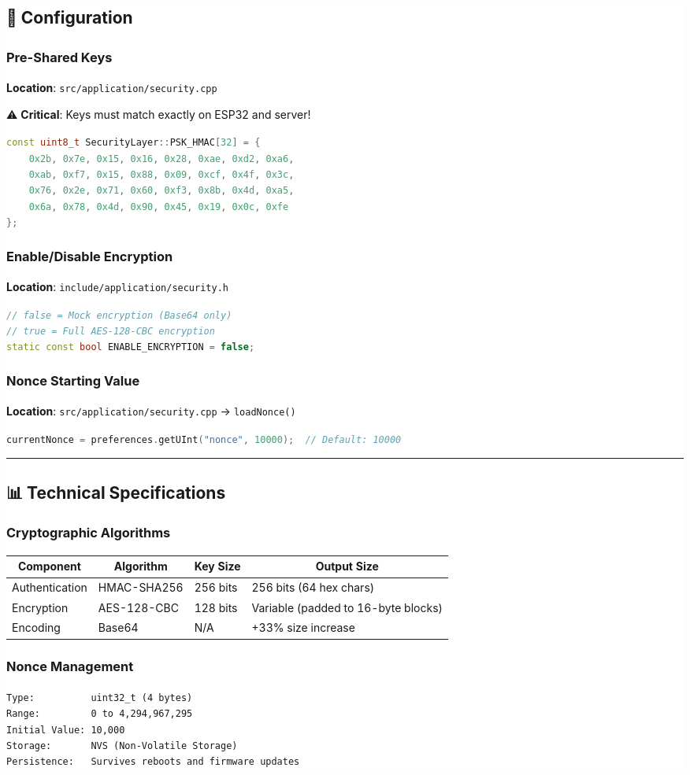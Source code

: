 
## 🔧 Configuration

### Pre-Shared Keys

**Location**: `src/application/security.cpp`

⚠️ **Critical**: Keys must match exactly on ESP32 and server!

```cpp
const uint8_t SecurityLayer::PSK_HMAC[32] = {
    0x2b, 0x7e, 0x15, 0x16, 0x28, 0xae, 0xd2, 0xa6,
    0xab, 0xf7, 0x15, 0x88, 0x09, 0xcf, 0x4f, 0x3c,
    0x76, 0x2e, 0x71, 0x60, 0xf3, 0x8b, 0x4d, 0xa5,
    0x6a, 0x78, 0x4d, 0x90, 0x45, 0x19, 0x0c, 0xfe
};
```

### Enable/Disable Encryption

**Location**: `include/application/security.h`

```cpp
// false = Mock encryption (Base64 only)
// true = Full AES-128-CBC encryption
static const bool ENABLE_ENCRYPTION = false;
```

### Nonce Starting Value

**Location**: `src/application/security.cpp` → `loadNonce()`

```cpp
currentNonce = preferences.getUInt("nonce", 10000);  // Default: 10000
```

---

## 📊 Technical Specifications

### Cryptographic Algorithms

| Component | Algorithm | Key Size | Output Size |
|-----------|-----------|----------|-------------|
| Authentication | HMAC-SHA256 | 256 bits | 256 bits (64 hex chars) |
| Encryption | AES-128-CBC | 128 bits | Variable (padded to 16-byte blocks) |
| Encoding | Base64 | N/A | +33% size increase |

### Nonce Management

```
Type:          uint32_t (4 bytes)
Range:         0 to 4,294,967,295
Initial Value: 10,000
Storage:       NVS (Non-Volatile Storage)
Persistence:   Survives reboots and firmware updates
```
